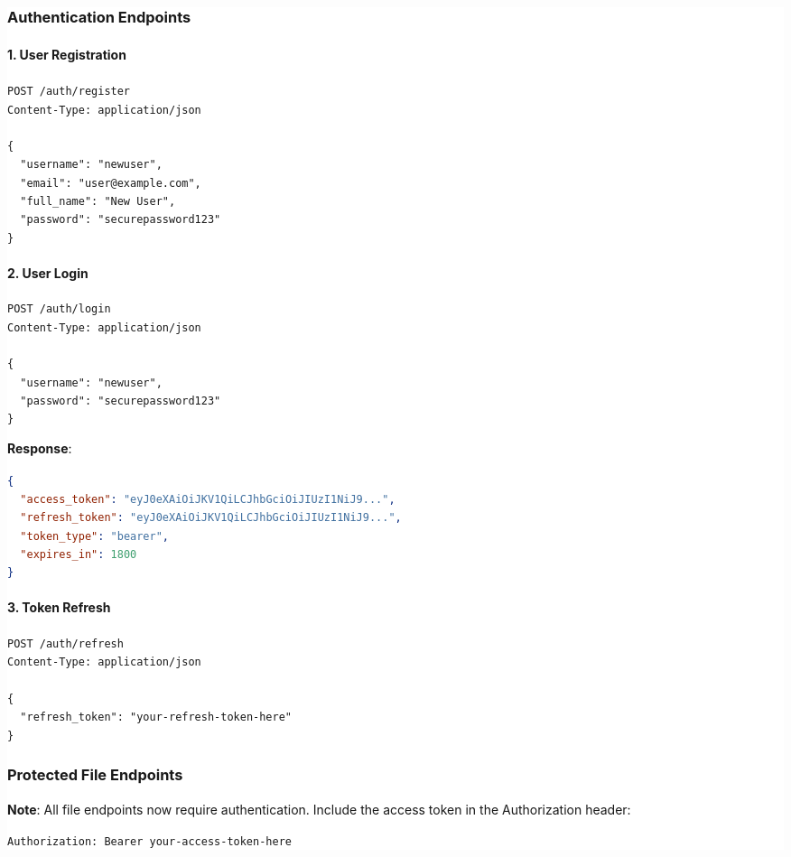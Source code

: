 ### **Authentication Endpoints**

#### 1. **User Registration**
```http
POST /auth/register
Content-Type: application/json

{
  "username": "newuser",
  "email": "user@example.com",
  "full_name": "New User",
  "password": "securepassword123"
}
```

#### 2. **User Login**
```http
POST /auth/login
Content-Type: application/json

{
  "username": "newuser",
  "password": "securepassword123"
}
```

**Response**:
```json
{
  "access_token": "eyJ0eXAiOiJKV1QiLCJhbGciOiJIUzI1NiJ9...",
  "refresh_token": "eyJ0eXAiOiJKV1QiLCJhbGciOiJIUzI1NiJ9...",
  "token_type": "bearer",
  "expires_in": 1800
}
```

#### 3. **Token Refresh**
```http
POST /auth/refresh
Content-Type: application/json

{
  "refresh_token": "your-refresh-token-here"
}
```

### **Protected File Endpoints**

**Note**: All file endpoints now require authentication. Include the access token in the Authorization header:

```http
Authorization: Bearer your-access-token-here
```

